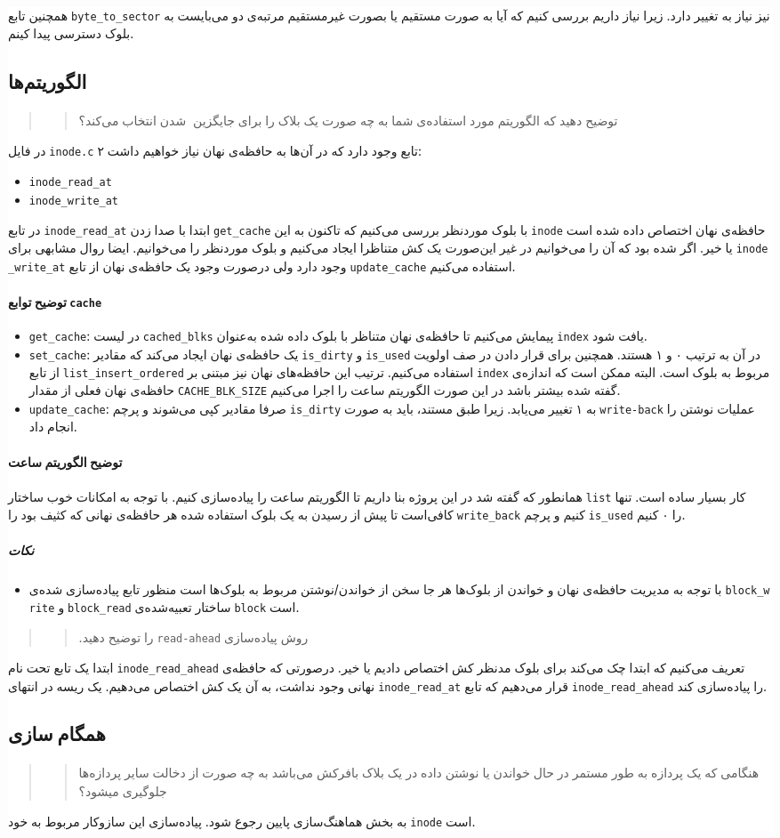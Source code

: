 همچنین تابع `byte_to_sector` نیز نیاز به تغییر دارد. زیرا نیاز داریم بررسی کنیم که آیا به صورت مستقیم یا بصورت غیرمستقیم مرتبه‌ی دو می‌بایست به بلوک دسترسی پیدا کینم.

الگوریتم‌ها
------------

>>‫ توضیح دهید که الگوریتم مورد استفاده‌ی شما به چه صورت یک بلاک را برای جایگزین ‫ شدن انتخاب می‌کند؟

در فایل `inode.c` ۲ تابع وجود دارد که در آن‌ها به حافظه‌ی نهان نیاز خواهیم داشت:

* `inode_read_at`
* `inode_write_at`

در تابع `inode_read_at` ابتدا با صدا زدن `get_cache` با بلوک موردنظر بررسی می‌کنیم که تاکنون به این `inode` حافظه‌ی نهان اختصاص داده شده است یا خیر. اگر شده بود که آن را می‌خوانیم در غیر این‌صورت یک کش متناظرا ایجاد می‌کنیم و بلوک موردنظر را می‌خوانیم.
ایضا روال مشابهی برای `inode_write_at` وجود دارد ولی درصورت وجود یک حافظه‌ی نهان از تابع `update_cache` استفاده می‌کنیم.

#### توضیح توابع `cache`

* `get_cache`: در لیست `cached_blks` پیمایش می‌کنیم تا حافظه‌ی نهان متناظر با بلوک داده شده به‌عنوان `index` یافت شود.
* `set_cache`: یک حافظه‌ی نهان ایجاد می‌کند که مقادیر `is_dirty` و `is_used` در آن به ترتیب ۰ و ۱ هستند. همچنین برای قرار دادن در صف اولویت از تابع `list_insert_ordered` استفاده می‌کنیم. ترتیب این حافظه‌های نهان نیز مبتنی بر `index` مربوط به بلوک است.
البته ممکن است که اندازه‌ی حافظه‌ی نهان فعلی از مقدار `CACHE_BLK_SIZE` گفته شده بیشتر باشد در این صورت الگوریتم ساعت را اجرا می‌کنیم.
* `update_cache`: صرفا مقادیر کپی می‌شوند و پرچم `is_dirty` به ۱ تغییر می‌یابد. زیرا طبق مستند، باید به صورت `write-back` عملیات نوشتن را انجام داد.

#### توضیح الگوریتم ساعت

همانطور که گفته شد در این پروژه بنا داریم تا الگوریتم ساعت را پیاده‌سازی کنیم. با توجه به امکانات خوب ساختار `list` کار بسیار ساده است. تنها کافی‌است تا پیش از رسیدن به یک بلوک استفاده شده هر حافظه‌ی نهانی که کثیف بود را `write_back` کنیم و پرچم `is_used` را ۰ کنیم.

##### نکات

* با توجه به مدیریت حافظه‌ی نهان و خواندن از بلوک‌ها هر جا سخن از خواندن/نوشتن مربوط به بلوک‌ها است منظور تابع پیاده‌سازی شده‌ی `block_write` و `block_read` ساختار تعبیه‌شده‌ی `block` است.

>>‫ روش پیاده‌سازی `read-ahead` را توضیح دهید.

 ابتدا یک تابع تحت نام `inode_read_ahead` تعریف می‌کنیم که ابتدا چک می‌کند برای بلوک مدنظر کش اختصاص دادیم یا خیر. درصورتی که حافظه‌ی نهانی وجود نداشت، به آن یک کش اختصاص می‌دهیم.
یک ریسه در انتهای `inode_read_at` قرار می‌دهیم که تابع `inode_read_ahead`  را پیاده‌سازی کند.

همگام سازی
-------------

>>‫ هنگامی که یک پردازه به طور مستمر در حال خواندن یا نوشتن داده در یک بلاک بافرکش‫ می‌باشد به چه صورت از دخالت سایر پردازه‌ها جلوگیری میشود؟

به بخش هماهنگ‌سازی پایین رجوع شود. پیاده‌سازی این سازوکار مربوط به خود `inode` است.
